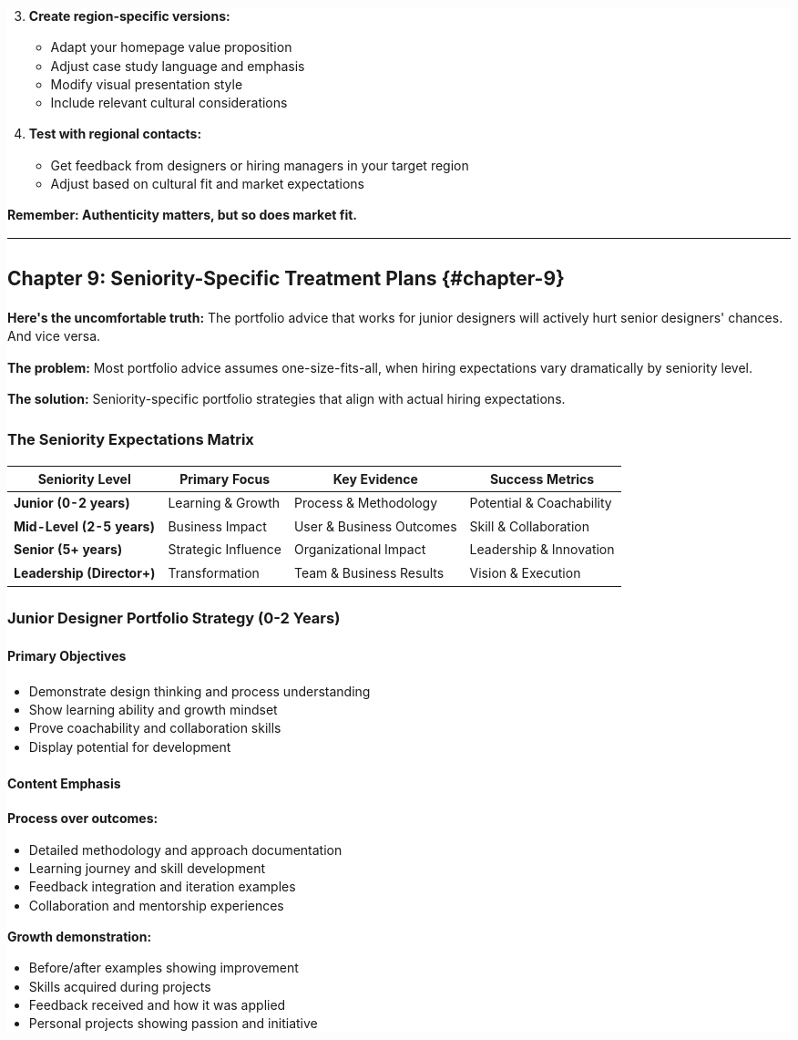 3. **Create region-specific versions:**
   - Adapt your homepage value proposition
   - Adjust case study language and emphasis
   - Modify visual presentation style
   - Include relevant cultural considerations

4. **Test with regional contacts:**
   - Get feedback from designers or hiring managers in your target region
   - Adjust based on cultural fit and market expectations

**Remember: Authenticity matters, but so does market fit.**

---

## Chapter 9: Seniority-Specific Treatment Plans {#chapter-9}

**Here's the uncomfortable truth:** The portfolio advice that works for junior designers will actively hurt senior designers' chances. And vice versa.

**The problem:** Most portfolio advice assumes one-size-fits-all, when hiring expectations vary dramatically by seniority level.

**The solution:** Seniority-specific portfolio strategies that align with actual hiring expectations.

### The Seniority Expectations Matrix

| Seniority Level | Primary Focus | Key Evidence | Success Metrics |
|----------------|---------------|--------------|-----------------|
| **Junior (0-2 years)** | Learning & Growth | Process & Methodology | Potential & Coachability |
| **Mid-Level (2-5 years)** | Business Impact | User & Business Outcomes | Skill & Collaboration |
| **Senior (5+ years)** | Strategic Influence | Organizational Impact | Leadership & Innovation |
| **Leadership (Director+)** | Transformation | Team & Business Results | Vision & Execution |

### Junior Designer Portfolio Strategy (0-2 Years)

#### Primary Objectives
- Demonstrate design thinking and process understanding
- Show learning ability and growth mindset
- Prove coachability and collaboration skills
- Display potential for development

#### Content Emphasis
**Process over outcomes:**
- Detailed methodology and approach documentation
- Learning journey and skill development
- Feedback integration and iteration examples
- Collaboration and mentorship experiences

**Growth demonstration:**
- Before/after examples showing improvement
- Skills acquired during projects
- Feedback received and how it was applied
- Personal projects showing passion and initiative
